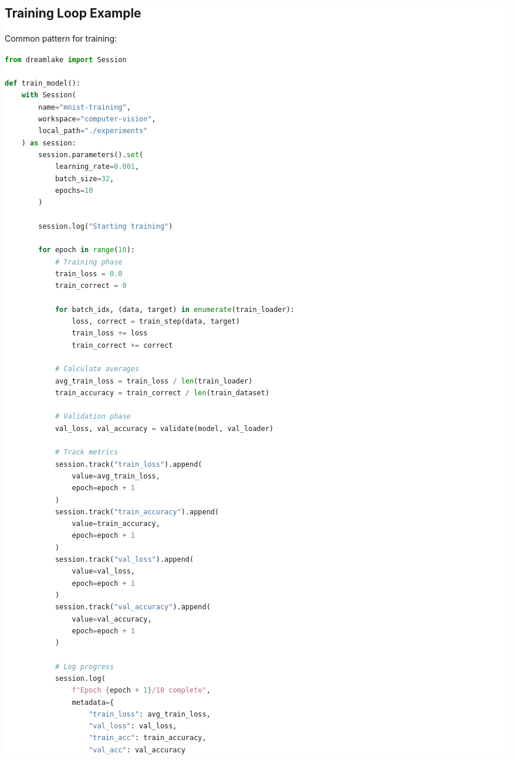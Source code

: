 ## Training Loop Example

Common pattern for training:

```python
from dreamlake import Session

def train_model():
    with Session(
        name="mnist-training",
        workspace="computer-vision",
        local_path="./experiments"
    ) as session:
        session.parameters().set(
            learning_rate=0.001,
            batch_size=32,
            epochs=10
        )

        session.log("Starting training")

        for epoch in range(10):
            # Training phase
            train_loss = 0.0
            train_correct = 0

            for batch_idx, (data, target) in enumerate(train_loader):
                loss, correct = train_step(data, target)
                train_loss += loss
                train_correct += correct

            # Calculate averages
            avg_train_loss = train_loss / len(train_loader)
            train_accuracy = train_correct / len(train_dataset)

            # Validation phase
            val_loss, val_accuracy = validate(model, val_loader)

            # Track metrics
            session.track("train_loss").append(
                value=avg_train_loss,
                epoch=epoch + 1
            )
            session.track("train_accuracy").append(
                value=train_accuracy,
                epoch=epoch + 1
            )
            session.track("val_loss").append(
                value=val_loss,
                epoch=epoch + 1
            )
            session.track("val_accuracy").append(
                value=val_accuracy,
                epoch=epoch + 1
            )

            # Log progress
            session.log(
                f"Epoch {epoch + 1}/10 complete",
                metadata={
                    "train_loss": avg_train_loss,
                    "val_loss": val_loss,
                    "train_acc": train_accuracy,
                    "val_acc": val_accuracy
```